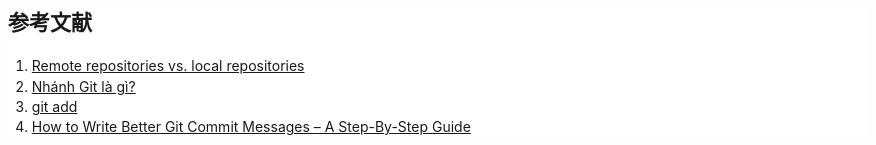 ## 参考文献
1. [Remote repositories vs. local repositories](https://nulab.com/learn/software-development/git-tutorial/git-basics/repositories/remote-repositories-vs-local-repositories/#:~:text=A%20remote%20repository%20is%20hosted,machine%20for%20an%20individual%20user)
2. [Nhánh Git là gì?](https://nulab.com/vi/learn/software-development/git-tutorial/git-collaboration/branches/what-is-a-git-branch/)
3. [git add](https://git-scm.com/docs/git-add)
4. [How to Write Better Git Commit Messages – A Step-By-Step Guide](https://www.freecodecamp.org/news/how-to-write-better-git-commit-messages/)

[writtenDay]: <2024/06/18>